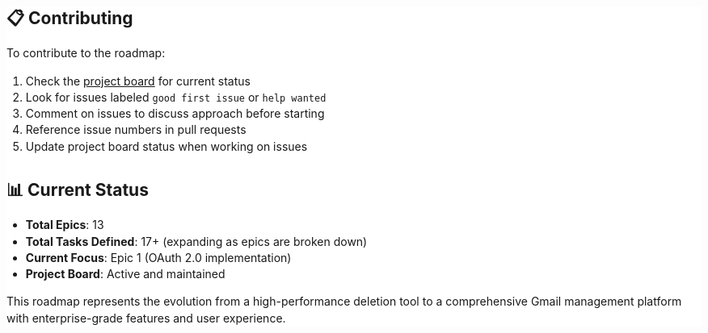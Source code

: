 ## 📋 **Contributing**

To contribute to the roadmap:
1. Check the [project board](https://github.com/users/adrozdenko/projects/2) for current status
2. Look for issues labeled `good first issue` or `help wanted`
3. Comment on issues to discuss approach before starting
4. Reference issue numbers in pull requests
5. Update project board status when working on issues

## 📊 **Current Status**

- **Total Epics**: 13
- **Total Tasks Defined**: 17+ (expanding as epics are broken down)
- **Current Focus**: Epic 1 (OAuth 2.0 implementation)
- **Project Board**: Active and maintained

This roadmap represents the evolution from a high-performance deletion tool to a comprehensive Gmail management platform with enterprise-grade features and user experience.